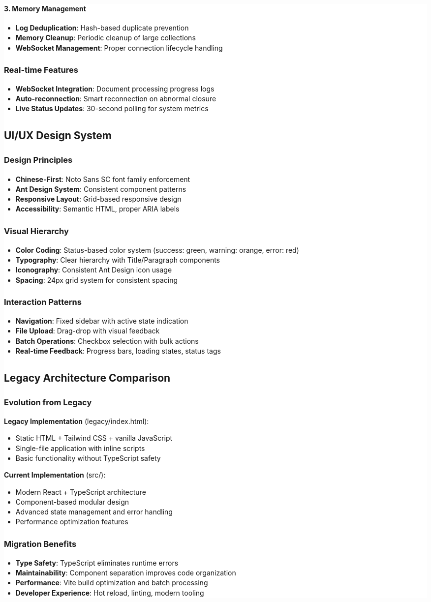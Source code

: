 #### 3. Memory Management
- **Log Deduplication**: Hash-based duplicate prevention
- **Memory Cleanup**: Periodic cleanup of large collections
- **WebSocket Management**: Proper connection lifecycle handling

### Real-time Features
- **WebSocket Integration**: Document processing progress logs
- **Auto-reconnection**: Smart reconnection on abnormal closure
- **Live Status Updates**: 30-second polling for system metrics

## UI/UX Design System

### Design Principles
- **Chinese-First**: Noto Sans SC font family enforcement
- **Ant Design System**: Consistent component patterns
- **Responsive Layout**: Grid-based responsive design
- **Accessibility**: Semantic HTML, proper ARIA labels

### Visual Hierarchy
- **Color Coding**: Status-based color system (success: green, warning: orange, error: red)
- **Typography**: Clear hierarchy with Title/Paragraph components
- **Iconography**: Consistent Ant Design icon usage
- **Spacing**: 24px grid system for consistent spacing

### Interaction Patterns
- **Navigation**: Fixed sidebar with active state indication
- **File Upload**: Drag-drop with visual feedback
- **Batch Operations**: Checkbox selection with bulk actions
- **Real-time Feedback**: Progress bars, loading states, status tags

## Legacy Architecture Comparison

### Evolution from Legacy
**Legacy Implementation** (legacy/index.html):
- Static HTML + Tailwind CSS + vanilla JavaScript
- Single-file application with inline scripts
- Basic functionality without TypeScript safety

**Current Implementation** (src/):
- Modern React + TypeScript architecture
- Component-based modular design
- Advanced state management and error handling
- Performance optimization features

### Migration Benefits
- **Type Safety**: TypeScript eliminates runtime errors
- **Maintainability**: Component separation improves code organization
- **Performance**: Vite build optimization and batch processing
- **Developer Experience**: Hot reload, linting, modern tooling
